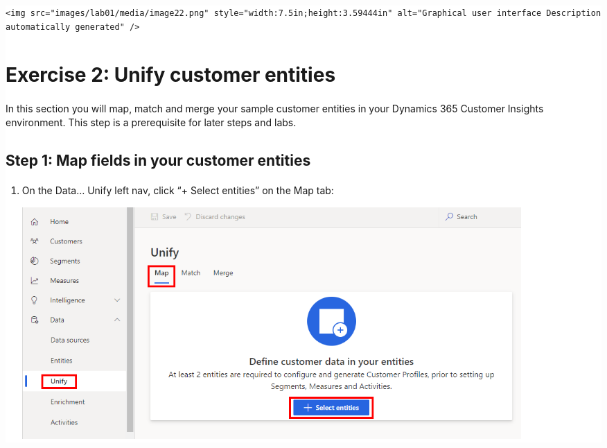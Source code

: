     <img src="images/lab01/media/image22.png" style="width:7.5in;height:3.59444in" alt="Graphical user interface Description automatically generated" />

# Exercise 2: Unify customer entities

In this section you will map, match and merge your sample customer
entities in your Dynamics 365 Customer Insights environment. This step
is a prerequisite for later steps and labs.

## Step 1: Map fields in your customer entities

1.  On the Data… Unify left nav, click “+ Select entities” on the Map tab:

    <img src="images/lab01/media/image23.png" style="width:7.5in;height:3.47361in" alt="Graphical user interface, application, Teams Description automatically generated" />
